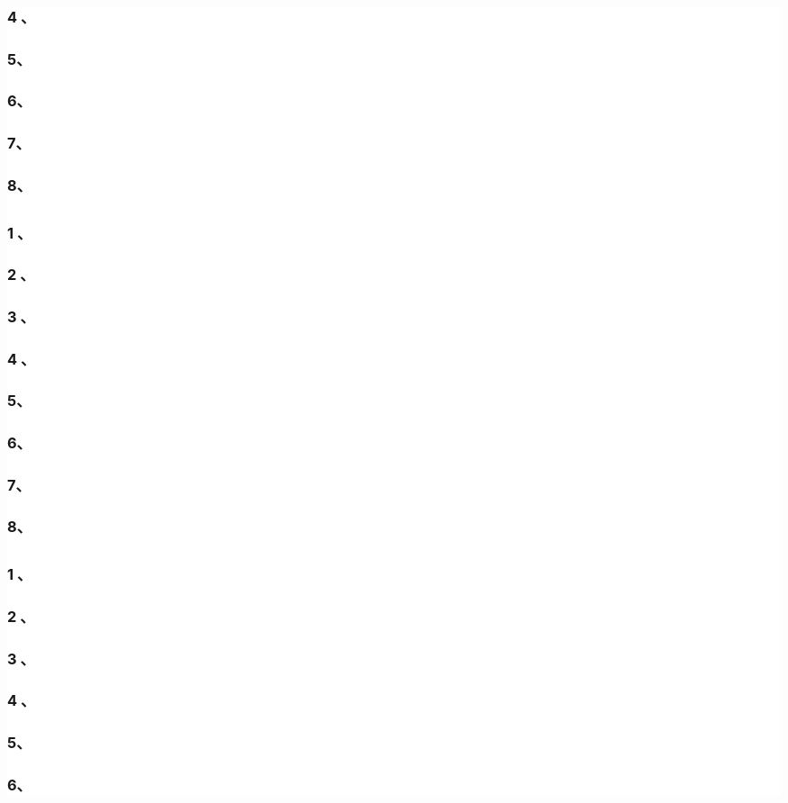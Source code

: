 ### 4 、

### 5、


### 6、


### 7、


### 8、



## 
### 1 、


### 2 、


### 3 、

### 4 、
### 5、


### 6、


### 7、


### 8、



## 
### 1 、


### 2 、


### 3 、

### 4 、

### 5、


### 6、
